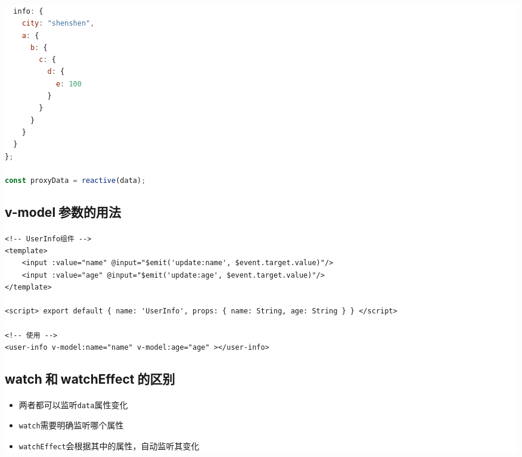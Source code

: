 ```js
  info: {
    city: "shenshen",
    a: {
      b: {
        c: {
          d: {
            e: 100
          }
        }
      }
    }
  }
};

const proxyData = reactive(data);
```

## v-model 参数的用法

    <!-- UserInfo组件 -->
    <template>
        <input :value="name" @input="$emit('update:name', $event.target.value)"/>
        <input :value="age" @input="$emit('update:age', $event.target.value)"/>
    </template>

    <script> export default { name: 'UserInfo', props: { name: String, age: String } } </script>

    <!-- 使用 -->
    <user-info v-model:name="name" v-model:age="age" ></user-info>

## watch 和 watchEffect 的区别

- 两者都可以监听`data`属性变化
- `watch`需要明确监听哪个属性
- `watchEffect`会根据其中的属性，自动监听其变化

    <template>
        <p>watch vs watchEffect</p>
        <p>{{numberRef}}</p>
        <p>{{name}} {{age}}</p>
    </template>

    <script> import { reactive, ref, toRefs, watch, watchEffect } from 'vue' export default { name: 'Watch', setup() { const numberRef = ref(100) const state = reactive({ name: 'test', age: 20 }) watchEffect(() => { // 初始化时，一定会执行一次（收集要监听的数据） console.log('hello watchEffect') }) watchEffect(() => { console.log('state.name', state.name) }) watchEffect(() => { console.log('state.age', state.age) }) watchEffect(() => { console.log('state.age', state.age) console.log('state.name', state.name) }) setTimeout(() => { state.age = 25 }, 1500) setTimeout(() => { state.name = 'testA' }, 3000) // ref直接写 // watch(numberRef, (newNumber, oldNumber) => { // console.log('ref watch', newNumber, oldNumber) // } // // , { // // immediate: true // 初始化之前就监听，可选 // // } // ) // setTimeout(() => { // numberRef.value = 200 // }, 1500) // watch( // // 第一个参数，确定要监听哪个属性 // () => state.age, // // 第二个参数，回调函数 // (newAge, oldAge) => { // console.log('state watch', newAge, oldAge) // }, // // 第三个参数，配置项 // { // immediate: true, // 初始化之前就监听，可选 // // deep: true // 深度监听 // } // ) // setTimeout(() => { // state.age = 25 // }, 1500) // setTimeout(() => { // state.name = 'PoetryA' // }, 3000) return { numberRef, ...toRefs(state) } } } </script>
